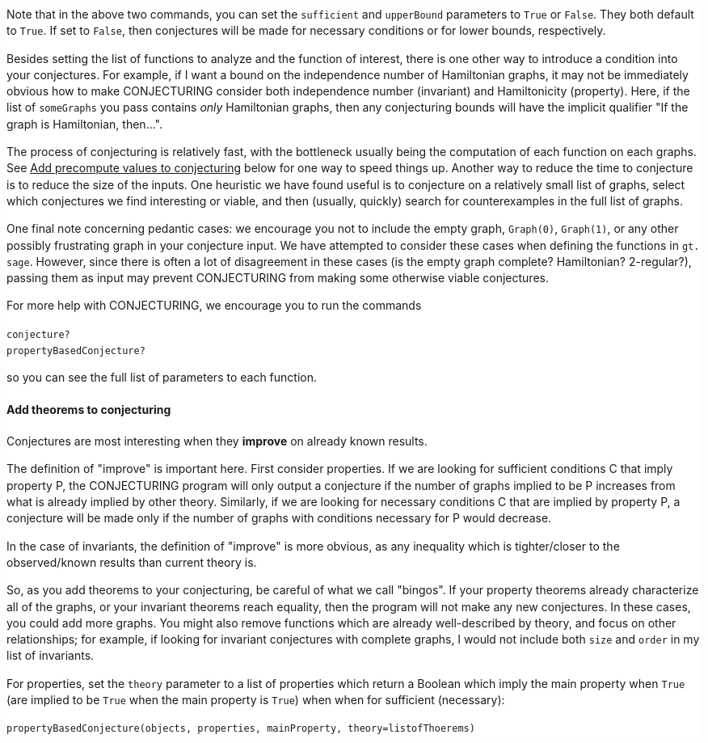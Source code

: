 Note that in the above two commands, you can set the `sufficient` and `upperBound` parameters to `True` or `False`. They both default to `True`. If set to `False`, then conjectures will be made for necessary conditions or for lower bounds, respectively.

Besides setting the list of functions to analyze and the function of interest, there is one other way to introduce a condition into your conjectures. For example, if I want a bound on the independence number of Hamiltonian graphs, it may not be immediately obvious how to make CONJECTURING consider both independence number (invariant) and Hamiltonicity (property). Here, if the list of `someGraphs` you pass contains *only* Hamiltonian graphs, then any conjecturing bounds will have the implicit qualifier "If the graph is Hamiltonian, then...".

The process of conjecturing is relatively fast, with the bottleneck usually being the computation of each function on each graphs. See [Add precompute values to conjecturing](#add-precomputed-values-to-conjecturing) below for one way to speed things up. Another way to reduce the time to conjecture is to reduce the size of the inputs. One heuristic we have found useful is to conjecture on a relatively small list of graphs, select which conjectures we find interesting or viable, and then (usually, quickly) search for counterexamples in the full list of graphs.

One final note concerning pedantic cases: we encourage you not to include the empty graph, `Graph(0)`, `Graph(1)`, or any other possibly frustrating graph in your conjecture input. We have attempted to consider these cases when defining the functions in `gt.sage`. However, since there is often a lot of disagreement in these cases (is the empty graph complete? Hamiltonian? 2-regular?), passing them as input may prevent CONJECTURING from making some otherwise viable conjectures.

For more help with CONJECTURING, we encourage you to run the commands
```sage
conjecture?
propertyBasedConjecture?
```
so you can see the full list of parameters to each function.

#### Add theorems to conjecturing

Conjectures are most interesting when they **improve** on already known results.

The definition of "improve" is important here. First consider properties. If we are looking for sufficient conditions C that imply property P, the CONJECTURING program will only output a conjecture if the number of graphs implied to be P increases from what is already implied by other theory. Similarly, if we are looking for necessary conditions C that are implied by property P, a conjecture will be made only if the number of graphs with conditions necessary for P would decrease.

In the case of invariants, the definition of "improve" is more obvious, as any inequality which is tighter/closer to the observed/known results than current theory is.

So, as you add theorems to your conjecturing, be careful of what we call "bingos". If your property theorems already characterize all of the graphs, or your invariant theorems reach equality, then the program will not make any new conjectures. In these cases, you could add more graphs. You might also remove functions which are already well-described by theory, and focus on other relationships; for example, if looking for invariant conjectures with complete graphs, I would not include both `size` and `order` in my list of invariants.

For properties, set the `theory` parameter to a list of properties which return a Boolean which imply the main property when `True` (are implied to be `True` when the main property is `True`) when when for sufficient (necessary):
```sage
propertyBasedConjecture(objects, properties, mainProperty, theory=listofThoerems)
```
